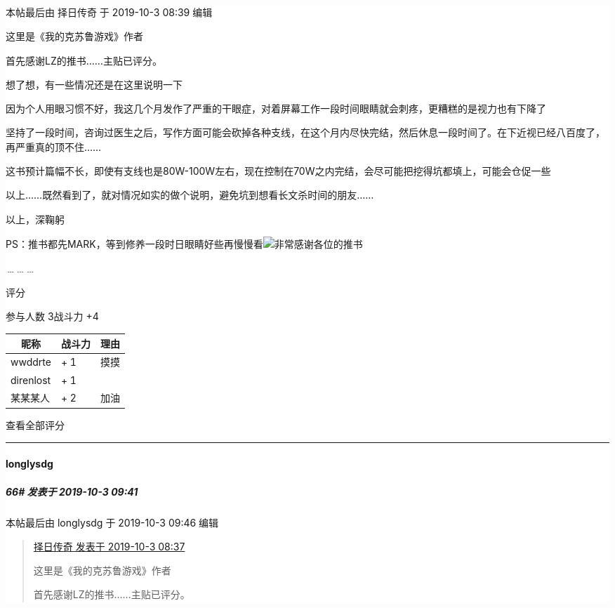 

 本帖最后由 择日传奇 于 2019-10-3 08:39 编辑 

这里是《我的克苏鲁游戏》作者

首先感谢LZ的推书……主贴已评分。

想了想，有一些情况还是在这里说明一下

因为个人用眼习惯不好，我这几个月发作了严重的干眼症，对着屏幕工作一段时间眼睛就会刺疼，更糟糕的是视力也有下降了

坚持了一段时间，咨询过医生之后，写作方面可能会砍掉各种支线，在这个月内尽快完结，然后休息一段时间了。在下近视已经八百度了，再严重真的顶不住……

这书预计篇幅不长，即使有支线也是80W-100W左右，现在控制在70W之内完结，会尽可能把挖得坑都填上，可能会仓促一些

以上……既然看到了，就对情况如实的做个说明，避免坑到想看长文杀时间的朋友……

以上，深鞠躬

PS：推书都先MARK，等到修养一段时日眼睛好些再慢慢看<img src="https://static.saraba1st.com/image/smiley/face2017/034.png" referrerpolicy="no-referrer">非常感谢各位的推书



﹍﹍﹍

评分





 参与人数 3战斗力 +4

|昵称|战斗力|理由|
|----|---|---|
| wwddrte| + 1|摸摸|
| direnlost| + 1||
| 某某某人| + 2|加油|



查看全部评分






*****

####  longlysdg  
##### 66#       发表于 2019-10-3 09:41



 本帖最后由 longlysdg 于 2019-10-3 09:46 编辑 
<blockquote><a href="httphttps://bbs.saraba1st.com/2b/forum.php?mod=redirect&amp;goto=findpost&amp;pid=45125456&amp;ptid=1857402" target="_blank">择日传奇 发表于 2019-10-3 08:37</a>

这里是《我的克苏鲁游戏》作者

首先感谢LZ的推书……主贴已评分。
